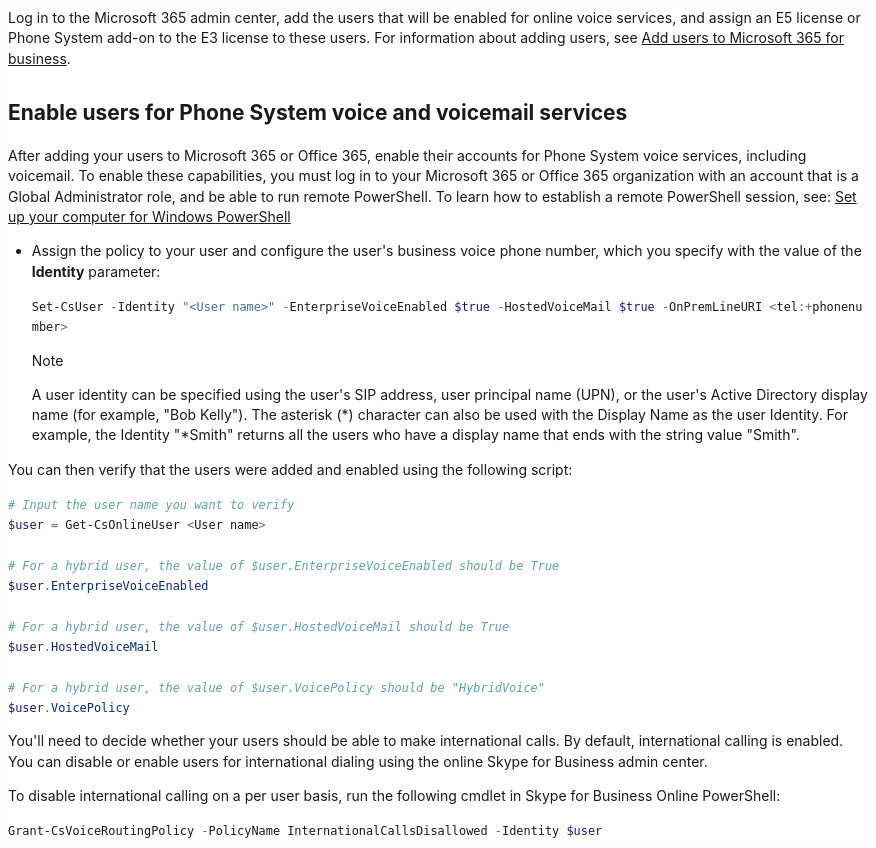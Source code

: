 Log in to the Microsoft 365 admin center, add the users that will be enabled for online voice services, and assign an E5 license or Phone System add-on to the E3 license to these users. For information about adding users, see [Add users to Microsoft 365 for business](https://support.office.com/article/Add-users-to-Office-365-for-business-435ccec3-09dd-4587-9ebd-2f3cad6bc2bc).
  
## Enable users for Phone System voice and voicemail services
 
After adding your users to Microsoft 365 or Office 365, enable their accounts for Phone System voice services, including voicemail. To enable these capabilities, you must log in to your Microsoft 365 or Office 365 organization with an account that is a Global Administrator role, and be able to run remote PowerShell. To learn how to establish a remote PowerShell session, see: [Set up your computer for Windows PowerShell](../../../SfbOnline/set-up-your-computer-for-windows-powershell/set-up-your-computer-for-windows-powershell.md)
  
- Assign the policy to your user and configure the user's business voice phone number, which you specify with the value of the **Identity** parameter:
    
  ```powershell
  Set-CsUser -Identity "<User name>" -EnterpriseVoiceEnabled $true -HostedVoiceMail $true -OnPremLineURI <tel:+phonenumber>
  ```

    > [!NOTE]
    > A user identity can be specified using the user's SIP address, user principal name (UPN), or the user's Active Directory display name (for example, "Bob Kelly"). The asterisk (\*) character can also be used with the Display Name as the user Identity. For example, the Identity "\*Smith" returns all the users who have a display name that ends with the string value "Smith".
  
You can then verify that the users were added and enabled using the following script:
  
```powershell
# Input the user name you want to verify
$user = Get-CsOnlineUser <User name>

# For a hybrid user, the value of $user.EnterpriseVoiceEnabled should be True
$user.EnterpriseVoiceEnabled

# For a hybrid user, the value of $user.HostedVoiceMail should be True
$user.HostedVoiceMail

# For a hybrid user, the value of $user.VoicePolicy should be "HybridVoice"
$user.VoicePolicy
```

You'll need to decide whether your users should be able to make international calls. By default, international calling is enabled. You can disable or enable users for international dialing using the online Skype for Business admin center.
  
To disable international calling on a per user basis, run the following cmdlet in Skype for Business Online PowerShell:
  
```powershell
Grant-CsVoiceRoutingPolicy -PolicyName InternationalCallsDisallowed -Identity $user
```

